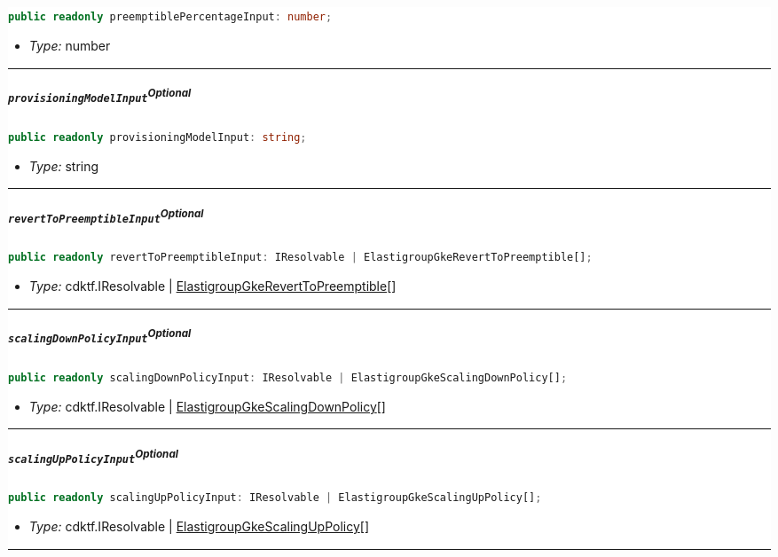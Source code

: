 ```typescript
public readonly preemptiblePercentageInput: number;
```

- *Type:* number

---

##### `provisioningModelInput`<sup>Optional</sup> <a name="provisioningModelInput" id="@cdktf/provider-spotinst.elastigroupGke.ElastigroupGke.property.provisioningModelInput"></a>

```typescript
public readonly provisioningModelInput: string;
```

- *Type:* string

---

##### `revertToPreemptibleInput`<sup>Optional</sup> <a name="revertToPreemptibleInput" id="@cdktf/provider-spotinst.elastigroupGke.ElastigroupGke.property.revertToPreemptibleInput"></a>

```typescript
public readonly revertToPreemptibleInput: IResolvable | ElastigroupGkeRevertToPreemptible[];
```

- *Type:* cdktf.IResolvable | <a href="#@cdktf/provider-spotinst.elastigroupGke.ElastigroupGkeRevertToPreemptible">ElastigroupGkeRevertToPreemptible</a>[]

---

##### `scalingDownPolicyInput`<sup>Optional</sup> <a name="scalingDownPolicyInput" id="@cdktf/provider-spotinst.elastigroupGke.ElastigroupGke.property.scalingDownPolicyInput"></a>

```typescript
public readonly scalingDownPolicyInput: IResolvable | ElastigroupGkeScalingDownPolicy[];
```

- *Type:* cdktf.IResolvable | <a href="#@cdktf/provider-spotinst.elastigroupGke.ElastigroupGkeScalingDownPolicy">ElastigroupGkeScalingDownPolicy</a>[]

---

##### `scalingUpPolicyInput`<sup>Optional</sup> <a name="scalingUpPolicyInput" id="@cdktf/provider-spotinst.elastigroupGke.ElastigroupGke.property.scalingUpPolicyInput"></a>

```typescript
public readonly scalingUpPolicyInput: IResolvable | ElastigroupGkeScalingUpPolicy[];
```

- *Type:* cdktf.IResolvable | <a href="#@cdktf/provider-spotinst.elastigroupGke.ElastigroupGkeScalingUpPolicy">ElastigroupGkeScalingUpPolicy</a>[]

---
